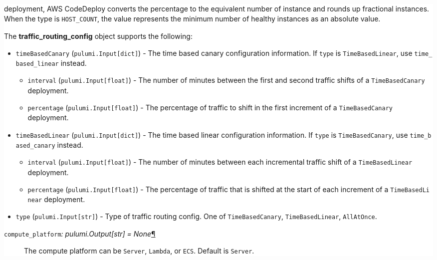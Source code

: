 deployment, AWS CodeDeploy converts the percentage to the equivalent number of instance and rounds up fractional instances.
When the type is <code class="docutils literal notranslate"><span class="pre">HOST_COUNT</span></code>, the value represents the minimum number of healthy instances as an absolute value.</p></li>
</ul>
<p>The <strong>traffic_routing_config</strong> object supports the following:</p>
<ul class="simple">
<li><p><code class="docutils literal notranslate"><span class="pre">timeBasedCanary</span></code> (<code class="docutils literal notranslate"><span class="pre">pulumi.Input[dict]</span></code>) - The time based canary configuration information. If <code class="docutils literal notranslate"><span class="pre">type</span></code> is <code class="docutils literal notranslate"><span class="pre">TimeBasedLinear</span></code>, use <code class="docutils literal notranslate"><span class="pre">time_based_linear</span></code> instead.</p>
<ul>
<li><p><code class="docutils literal notranslate"><span class="pre">interval</span></code> (<code class="docutils literal notranslate"><span class="pre">pulumi.Input[float]</span></code>) - The number of minutes between the first and second traffic shifts of a <code class="docutils literal notranslate"><span class="pre">TimeBasedCanary</span></code> deployment.</p></li>
<li><p><code class="docutils literal notranslate"><span class="pre">percentage</span></code> (<code class="docutils literal notranslate"><span class="pre">pulumi.Input[float]</span></code>) - The percentage of traffic to shift in the first increment of a <code class="docutils literal notranslate"><span class="pre">TimeBasedCanary</span></code> deployment.</p></li>
</ul>
</li>
<li><p><code class="docutils literal notranslate"><span class="pre">timeBasedLinear</span></code> (<code class="docutils literal notranslate"><span class="pre">pulumi.Input[dict]</span></code>) - The time based linear configuration information. If <code class="docutils literal notranslate"><span class="pre">type</span></code> is <code class="docutils literal notranslate"><span class="pre">TimeBasedCanary</span></code>, use <code class="docutils literal notranslate"><span class="pre">time_based_canary</span></code> instead.</p>
<ul>
<li><p><code class="docutils literal notranslate"><span class="pre">interval</span></code> (<code class="docutils literal notranslate"><span class="pre">pulumi.Input[float]</span></code>) - The number of minutes between each incremental traffic shift of a <code class="docutils literal notranslate"><span class="pre">TimeBasedLinear</span></code> deployment.</p></li>
<li><p><code class="docutils literal notranslate"><span class="pre">percentage</span></code> (<code class="docutils literal notranslate"><span class="pre">pulumi.Input[float]</span></code>) - The percentage of traffic that is shifted at the start of each increment of a <code class="docutils literal notranslate"><span class="pre">TimeBasedLinear</span></code> deployment.</p></li>
</ul>
</li>
<li><p><code class="docutils literal notranslate"><span class="pre">type</span></code> (<code class="docutils literal notranslate"><span class="pre">pulumi.Input[str]</span></code>) - Type of traffic routing config. One of <code class="docutils literal notranslate"><span class="pre">TimeBasedCanary</span></code>, <code class="docutils literal notranslate"><span class="pre">TimeBasedLinear</span></code>, <code class="docutils literal notranslate"><span class="pre">AllAtOnce</span></code>.</p></li>
</ul>
<dl class="py attribute">
<dt id="pulumi_aws.codedeploy.DeploymentConfig.compute_platform">
<code class="sig-name descname">compute_platform</code><em class="property">: pulumi.Output[str]</em><em class="property"> = None</em><a class="headerlink" href="#pulumi_aws.codedeploy.DeploymentConfig.compute_platform" title="Permalink to this definition">¶</a></dt>
<dd><p>The compute platform can be <code class="docutils literal notranslate"><span class="pre">Server</span></code>, <code class="docutils literal notranslate"><span class="pre">Lambda</span></code>, or <code class="docutils literal notranslate"><span class="pre">ECS</span></code>. Default is <code class="docutils literal notranslate"><span class="pre">Server</span></code>.</p>
</dd></dl>
